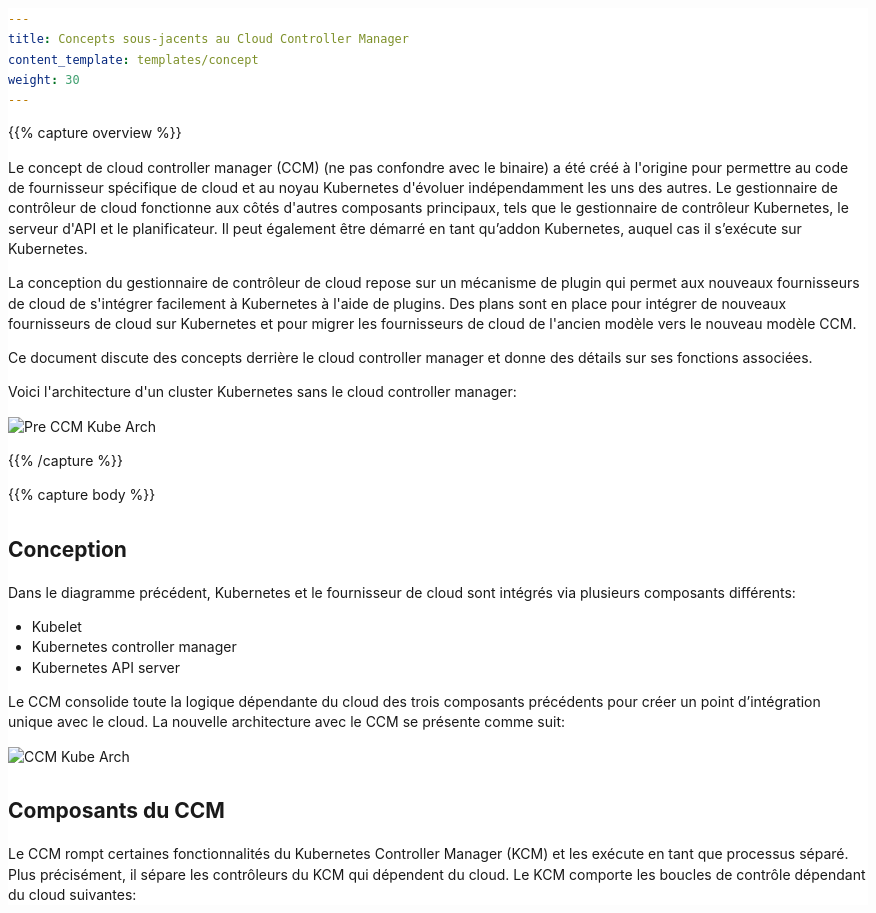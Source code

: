 ```yaml
---
title: Concepts sous-jacents au Cloud Controller Manager
content_template: templates/concept
weight: 30
---
```


{{% capture overview %}}

Le concept de cloud controller manager (CCM) (ne pas confondre avec le binaire)
a été créé à l'origine pour permettre au code de fournisseur spécifique de cloud
et au noyau Kubernetes d'évoluer indépendamment les uns des autres. Le
gestionnaire de contrôleur de cloud fonctionne aux côtés d'autres composants
principaux, tels que le gestionnaire de contrôleur Kubernetes, le serveur d'API
et le planificateur. Il peut également être démarré en tant qu’addon Kubernetes,
auquel cas il s’exécute sur Kubernetes.

La conception du gestionnaire de contrôleur de cloud repose sur un mécanisme de
plugin qui permet aux nouveaux fournisseurs de cloud de s'intégrer facilement à
Kubernetes à l'aide de plugins. Des plans sont en place pour intégrer de
nouveaux fournisseurs de cloud sur Kubernetes et pour migrer les fournisseurs de
cloud de l'ancien modèle vers le nouveau modèle CCM.

Ce document discute des concepts derrière le cloud controller manager et donne
des détails sur ses fonctions associées.

Voici l'architecture d'un cluster Kubernetes sans le cloud controller manager:

![Pre CCM Kube Arch](/images/docs/pre-ccm-arch.png)

{{% /capture %}}

{{% capture body %}}

## Conception

Dans le diagramme précédent, Kubernetes et le fournisseur de cloud sont intégrés
via plusieurs composants différents:

- Kubelet
- Kubernetes controller manager
- Kubernetes API server

Le CCM consolide toute la logique dépendante du cloud des trois composants
précédents pour créer un point d’intégration unique avec le cloud. La nouvelle
architecture avec le CCM se présente comme suit:

![CCM Kube Arch](/images/docs/post-ccm-arch.png)

## Composants du CCM

Le CCM rompt certaines fonctionnalités du Kubernetes Controller Manager (KCM) et
les exécute en tant que processus séparé. Plus précisément, il sépare les
contrôleurs du KCM qui dépendent du cloud. Le KCM comporte les boucles de
contrôle dépendant du cloud suivantes:
